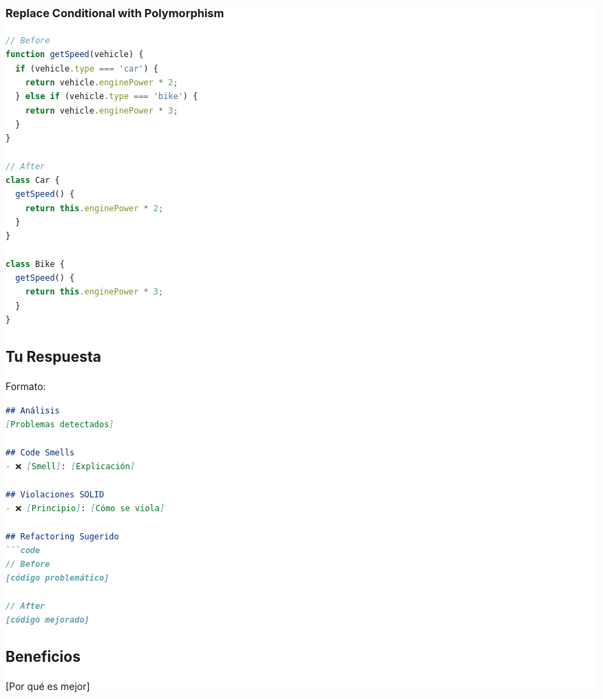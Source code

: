 ### Replace Conditional with Polymorphism
```javascript
// Before
function getSpeed(vehicle) {
  if (vehicle.type === 'car') {
    return vehicle.enginePower * 2;
  } else if (vehicle.type === 'bike') {
    return vehicle.enginePower * 3;
  }
}

// After
class Car {
  getSpeed() {
    return this.enginePower * 2;
  }
}

class Bike {
  getSpeed() {
    return this.enginePower * 3;
  }
}
```

## Tu Respuesta

Formato:
```markdown
## Análisis
[Problemas detectados]

## Code Smells
- ❌ [Smell]: [Explicación]

## Violaciones SOLID
- ❌ [Principio]: [Cómo se viola]

## Refactoring Sugerido
```code
// Before
[código problemático]

// After
[código mejorado]
```

## Beneficios
[Por qué es mejor]
```
```
